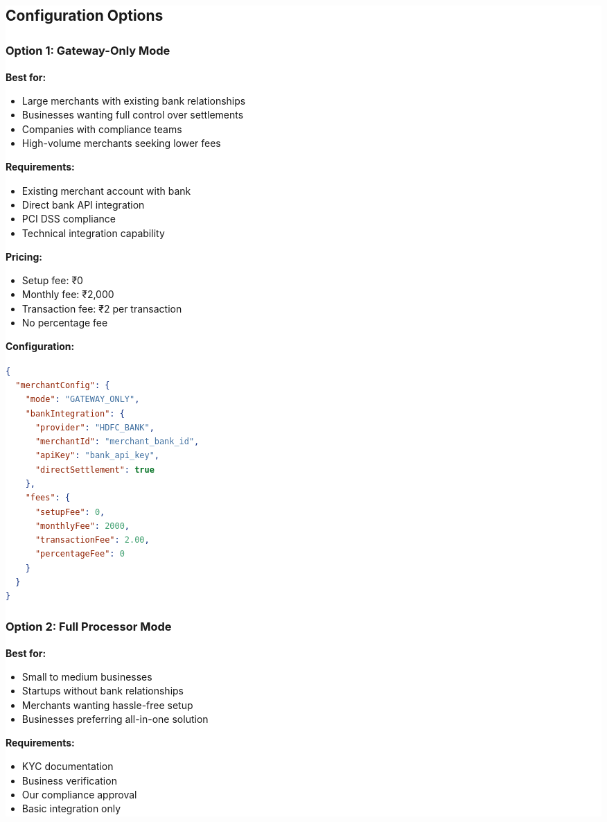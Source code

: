 ## Configuration Options

### Option 1: Gateway-Only Mode

**Best for:**
- Large merchants with existing bank relationships
- Businesses wanting full control over settlements
- Companies with compliance teams
- High-volume merchants seeking lower fees

**Requirements:**
- Existing merchant account with bank
- Direct bank API integration
- PCI DSS compliance
- Technical integration capability

**Pricing:**
- Setup fee: ₹0
- Monthly fee: ₹2,000
- Transaction fee: ₹2 per transaction
- No percentage fee

**Configuration:**
```json
{
  "merchantConfig": {
    "mode": "GATEWAY_ONLY",
    "bankIntegration": {
      "provider": "HDFC_BANK",
      "merchantId": "merchant_bank_id",
      "apiKey": "bank_api_key",
      "directSettlement": true
    },
    "fees": {
      "setupFee": 0,
      "monthlyFee": 2000,
      "transactionFee": 2.00,
      "percentageFee": 0
    }
  }
}
```

### Option 2: Full Processor Mode

**Best for:**
- Small to medium businesses
- Startups without bank relationships
- Merchants wanting hassle-free setup
- Businesses preferring all-in-one solution

**Requirements:**
- KYC documentation
- Business verification
- Our compliance approval
- Basic integration only
